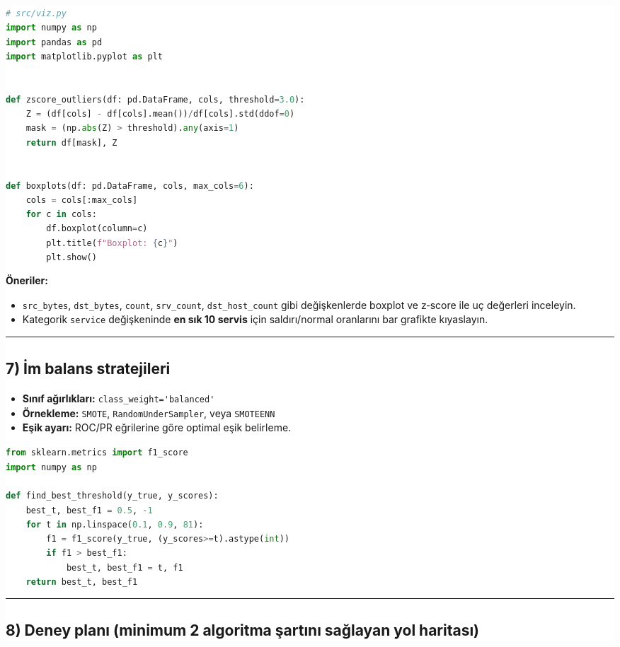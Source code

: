 ```python
# src/viz.py
import numpy as np
import pandas as pd
import matplotlib.pyplot as plt


def zscore_outliers(df: pd.DataFrame, cols, threshold=3.0):
    Z = (df[cols] - df[cols].mean())/df[cols].std(ddof=0)
    mask = (np.abs(Z) > threshold).any(axis=1)
    return df[mask], Z


def boxplots(df: pd.DataFrame, cols, max_cols=6):
    cols = cols[:max_cols]
    for c in cols:
        df.boxplot(column=c)
        plt.title(f"Boxplot: {c}")
        plt.show()
```

**Öneriler:**
- `src_bytes`, `dst_bytes`, `count`, `srv_count`, `dst_host_count` gibi değişkenlerde boxplot ve z‑score ile uç değerleri inceleyin.
- Kategorik `service` değişkeninde **en sık 10 servis** için saldırı/normal oranlarını bar grafikte kıyaslayın.

---

## 7) İm balans stratejileri

- **Sınıf ağırlıkları:** `class_weight='balanced'`
- **Örnekleme:** `SMOTE`, `RandomUnderSampler`, veya `SMOTEENN`
- **Eşik ayarı:** ROC/PR eğrilerine göre optimal eşik belirleme.

```python
from sklearn.metrics import f1_score
import numpy as np

def find_best_threshold(y_true, y_scores):
    best_t, best_f1 = 0.5, -1
    for t in np.linspace(0.1, 0.9, 81):
        f1 = f1_score(y_true, (y_scores>=t).astype(int))
        if f1 > best_f1:
            best_t, best_f1 = t, f1
    return best_t, best_f1
```

---

## 8) Deney planı (minimum 2 algoritma şartını sağlayan yol haritası)
